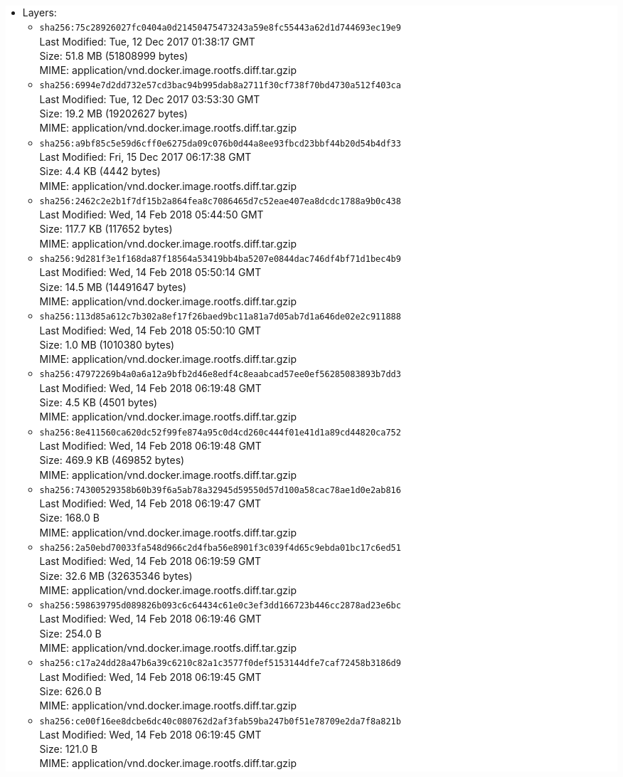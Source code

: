 -	Layers:
	-	`sha256:75c28926027fc0404a0d21450475473243a59e8fc55443a62d1d744693ec19e9`  
		Last Modified: Tue, 12 Dec 2017 01:38:17 GMT  
		Size: 51.8 MB (51808999 bytes)  
		MIME: application/vnd.docker.image.rootfs.diff.tar.gzip
	-	`sha256:6994e7d2dd732e57cd3bac94b995dab8a2711f30cf738f70bd4730a512f403ca`  
		Last Modified: Tue, 12 Dec 2017 03:53:30 GMT  
		Size: 19.2 MB (19202627 bytes)  
		MIME: application/vnd.docker.image.rootfs.diff.tar.gzip
	-	`sha256:a9bf85c5e59d6cff0e6275da09c076b0d44a8ee93fbcd23bbf44b20d54b4df33`  
		Last Modified: Fri, 15 Dec 2017 06:17:38 GMT  
		Size: 4.4 KB (4442 bytes)  
		MIME: application/vnd.docker.image.rootfs.diff.tar.gzip
	-	`sha256:2462c2e2b1f7df15b2a864fea8c7086465d7c52eae407ea8dcdc1788a9b0c438`  
		Last Modified: Wed, 14 Feb 2018 05:44:50 GMT  
		Size: 117.7 KB (117652 bytes)  
		MIME: application/vnd.docker.image.rootfs.diff.tar.gzip
	-	`sha256:9d281f3e1f168da87f18564a53419bb4ba5207e0844dac746df4bf71d1bec4b9`  
		Last Modified: Wed, 14 Feb 2018 05:50:14 GMT  
		Size: 14.5 MB (14491647 bytes)  
		MIME: application/vnd.docker.image.rootfs.diff.tar.gzip
	-	`sha256:113d85a612c7b302a8ef17f26baed9bc11a81a7d05ab7d1a646de02e2c911888`  
		Last Modified: Wed, 14 Feb 2018 05:50:10 GMT  
		Size: 1.0 MB (1010380 bytes)  
		MIME: application/vnd.docker.image.rootfs.diff.tar.gzip
	-	`sha256:47972269b4a0a6a12a9bfb2d46e8edf4c8eaabcad57ee0ef56285083893b7dd3`  
		Last Modified: Wed, 14 Feb 2018 06:19:48 GMT  
		Size: 4.5 KB (4501 bytes)  
		MIME: application/vnd.docker.image.rootfs.diff.tar.gzip
	-	`sha256:8e411560ca620dc52f99fe874a95c0d4cd260c444f01e41d1a89cd44820ca752`  
		Last Modified: Wed, 14 Feb 2018 06:19:48 GMT  
		Size: 469.9 KB (469852 bytes)  
		MIME: application/vnd.docker.image.rootfs.diff.tar.gzip
	-	`sha256:74300529358b60b39f6a5ab78a32945d59550d57d100a58cac78ae1d0e2ab816`  
		Last Modified: Wed, 14 Feb 2018 06:19:47 GMT  
		Size: 168.0 B  
		MIME: application/vnd.docker.image.rootfs.diff.tar.gzip
	-	`sha256:2a50ebd70033fa548d966c2d4fba56e8901f3c039f4d65c9ebda01bc17c6ed51`  
		Last Modified: Wed, 14 Feb 2018 06:19:59 GMT  
		Size: 32.6 MB (32635346 bytes)  
		MIME: application/vnd.docker.image.rootfs.diff.tar.gzip
	-	`sha256:598639795d089826b093c6c64434c61e0c3ef3dd166723b446cc2878ad23e6bc`  
		Last Modified: Wed, 14 Feb 2018 06:19:46 GMT  
		Size: 254.0 B  
		MIME: application/vnd.docker.image.rootfs.diff.tar.gzip
	-	`sha256:c17a24dd28a47b6a39c6210c82a1c3577f0def5153144dfe7caf72458b3186d9`  
		Last Modified: Wed, 14 Feb 2018 06:19:45 GMT  
		Size: 626.0 B  
		MIME: application/vnd.docker.image.rootfs.diff.tar.gzip
	-	`sha256:ce00f16ee8dcbe6dc40c080762d2af3fab59ba247b0f51e78709e2da7f8a821b`  
		Last Modified: Wed, 14 Feb 2018 06:19:45 GMT  
		Size: 121.0 B  
		MIME: application/vnd.docker.image.rootfs.diff.tar.gzip
